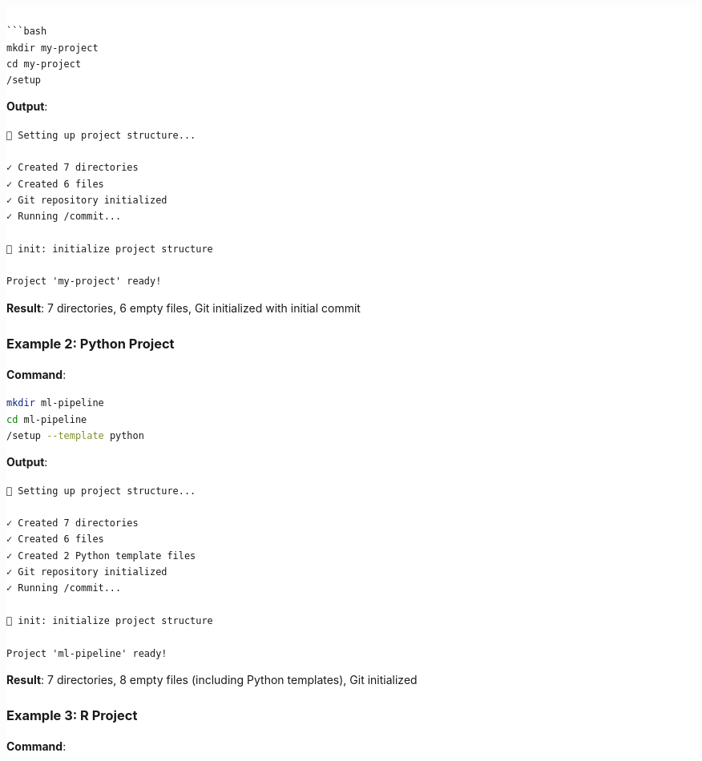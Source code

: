   ```

```bash
mkdir my-project
cd my-project
/setup
```

**Output**:

```
🚀 Setting up project structure...

✓ Created 7 directories
✓ Created 6 files
✓ Git repository initialized
✓ Running /commit...

🎉 init: initialize project structure

Project 'my-project' ready!
```

**Result**: 7 directories, 6 empty files, Git initialized with initial commit

### Example 2: Python Project

**Command**:

```bash
mkdir ml-pipeline
cd ml-pipeline
/setup --template python
```

**Output**:

```
🚀 Setting up project structure...

✓ Created 7 directories
✓ Created 6 files
✓ Created 2 Python template files
✓ Git repository initialized
✓ Running /commit...

🎉 init: initialize project structure

Project 'ml-pipeline' ready!
```

**Result**: 7 directories, 8 empty files (including Python templates), Git initialized

### Example 3: R Project

**Command**:
